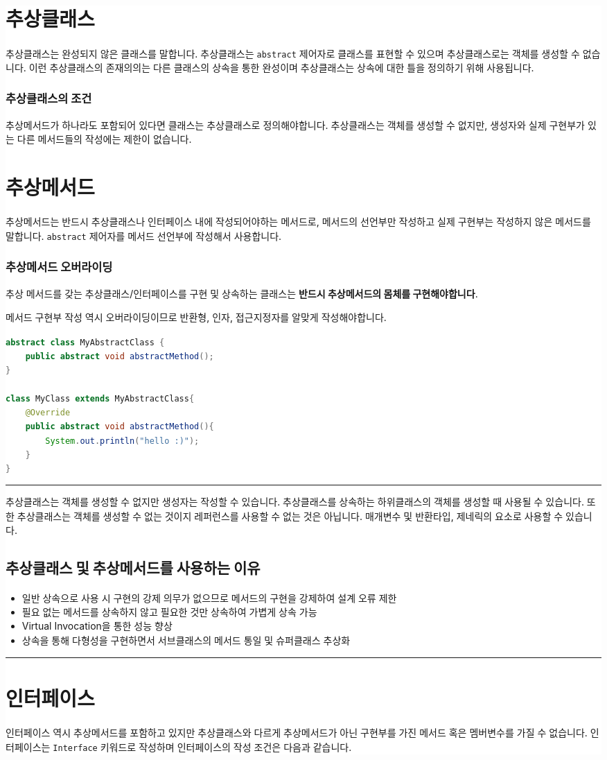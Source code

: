 # 추상클래스

추상클래스는 완성되지 않은 클래스를 말합니다. 추상클래스는 `abstract` 제어자로 클래스를 표현할 수 있으며 추상클래스로는 객체를 생성할 수 없습니다. 이런 추상클래스의 존재의의는 다른 클래스의 상속을 통한 완성이며 추상클래스는 상속에 대한 틀을 정의하기 위해 사용됩니다.

### 추상클래스의 조건

추상메서드가 하나라도 포함되어 있다면 클래스는 추상클래스로 정의해야합니다. 추상클래스는 객체를 생성할 수 없지만, 생성자와 실제 구현부가 있는 다른 메서드들의 작성에는 제한이 없습니다.

# 추상메서드

추상메서드는 반드시 추상클래스나 인터페이스 내에 작성되어야하는 메서드로, 메서드의 선언부만 작성하고 실제 구현부는 작성하지 않은 메서드를 말합니다. `abstract` 제어자를 메서드 선언부에 작성해서 사용합니다. 

### 추상메서드 오버라이딩

추상 메서드를 갖는 추상클래스/인터페이스를 구현 및 상속하는 클래스는 **반드시 추상메서드의 몸체를 구현해야합니다**.

메서드 구현부 작성 역시 오버라이딩이므로 반환형, 인자, 접근지정자를 알맞게 작성해야합니다.

```java
abstract class MyAbstractClass {
	public abstract void abstractMethod();
}

class MyClass extends MyAbstractClass{
	@Override
	public abstract void abstractMethod(){
		System.out.println("hello :)");
	}
}
```

---

추상클래스는 객체를 생성할 수 없지만 생성자는 작성할 수 있습니다. 추상클래스를 상속하는 하위클래스의 객체를 생성할 때 사용될 수 있습니다. 또한 추상클래스는 객체를 생성할 수 없는 것이지 레퍼런스를 사용할 수 없는 것은 아닙니다. 매개변수 및 반환타입, 제네릭의 요소로 사용할 수 있습니다.

## 추상클래스 및 추상메서드를 사용하는 이유

- 일반 상속으로 사용 시 구현의 강제 의무가 없으므로 메서드의 구현을 강제하여 설계 오류 제한
- 필요 없는 메서드를 상속하지 않고 필요한 것만 상속하여 가볍게 상속 가능
- Virtual Invocation을 통한 성능 향상
- 상속을 통해 다형성을 구현하면서 서브클래스의 메서드 통일 및 슈퍼클래스 추상화

---

# 인터페이스

인터페이스 역시 추상메서드를 포함하고 있지만 추상클래스와 다르게 추상메서드가 아닌 구현부를 가진 메서드 혹은 멤버변수를 가질 수 없습니다. 인터페이스는 `Interface` 키워드로 작성하며 인터페이스의 작성 조건은 다음과 같습니다.
